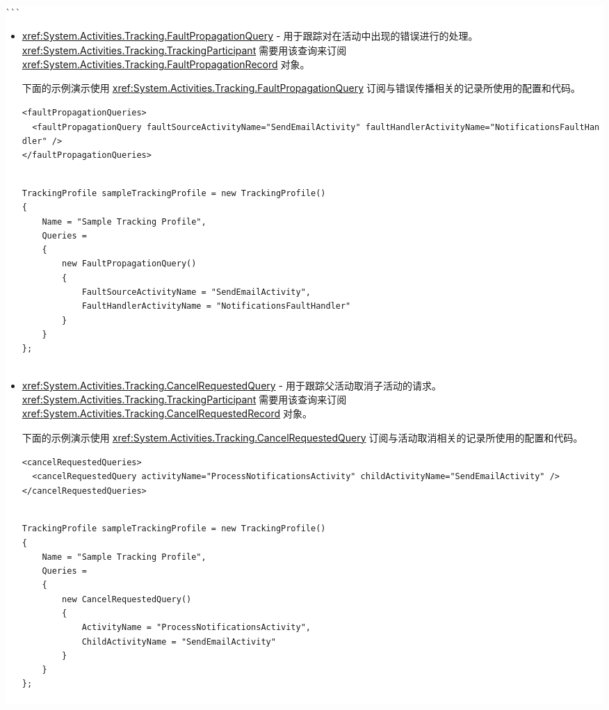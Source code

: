     ```  
  
-   <xref:System.Activities.Tracking.FaultPropagationQuery> \- 用于跟踪对在活动中出现的错误进行的处理。<xref:System.Activities.Tracking.TrackingParticipant> 需要用该查询来订阅 <xref:System.Activities.Tracking.FaultPropagationRecord> 对象。  
  
     下面的示例演示使用 <xref:System.Activities.Tracking.FaultPropagationQuery> 订阅与错误传播相关的记录所使用的配置和代码。  
  
    ```  
    <faultPropagationQueries>  
      <faultPropagationQuery faultSourceActivityName="SendEmailActivity" faultHandlerActivityName="NotificationsFaultHandler" />  
    </faultPropagationQueries>  
  
    ```  
  
    ```  
    TrackingProfile sampleTrackingProfile = new TrackingProfile()  
    {  
        Name = "Sample Tracking Profile",  
        Queries =  
        {  
            new FaultPropagationQuery()  
            {  
                FaultSourceActivityName = "SendEmailActivity",  
                FaultHandlerActivityName = "NotificationsFaultHandler"  
            }  
        }  
    };  
  
    ```  
  
-   <xref:System.Activities.Tracking.CancelRequestedQuery> \- 用于跟踪父活动取消子活动的请求。<xref:System.Activities.Tracking.TrackingParticipant> 需要用该查询来订阅 <xref:System.Activities.Tracking.CancelRequestedRecord> 对象。  
  
     下面的示例演示使用 <xref:System.Activities.Tracking.CancelRequestedQuery> 订阅与活动取消相关的记录所使用的配置和代码。  
  
    ```  
    <cancelRequestedQueries>  
      <cancelRequestedQuery activityName="ProcessNotificationsActivity" childActivityName="SendEmailActivity" />  
    </cancelRequestedQueries>  
  
    ```  
  
    ```  
    TrackingProfile sampleTrackingProfile = new TrackingProfile()  
    {  
        Name = "Sample Tracking Profile",  
        Queries =   
        {  
            new CancelRequestedQuery()  
            {  
                ActivityName = "ProcessNotificationsActivity",  
                ChildActivityName = "SendEmailActivity"  
            }  
        }  
    };  
  